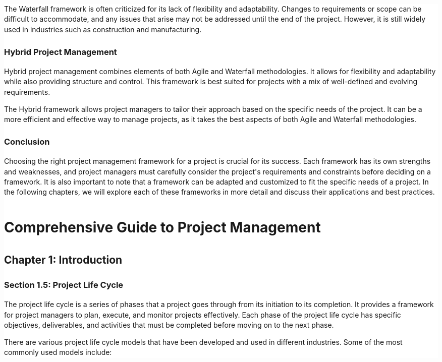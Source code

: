 The Waterfall framework is often criticized for its lack of flexibility and adaptability. Changes to requirements or scope can be difficult to accommodate, and any issues that arise may not be addressed until the end of the project. However, it is still widely used in industries such as construction and manufacturing.



### Hybrid Project Management



Hybrid project management combines elements of both Agile and Waterfall methodologies. It allows for flexibility and adaptability while also providing structure and control. This framework is best suited for projects with a mix of well-defined and evolving requirements.



The Hybrid framework allows project managers to tailor their approach based on the specific needs of the project. It can be a more efficient and effective way to manage projects, as it takes the best aspects of both Agile and Waterfall methodologies.



### Conclusion



Choosing the right project management framework for a project is crucial for its success. Each framework has its own strengths and weaknesses, and project managers must carefully consider the project's requirements and constraints before deciding on a framework. It is also important to note that a framework can be adapted and customized to fit the specific needs of a project. In the following chapters, we will explore each of these frameworks in more detail and discuss their applications and best practices.





# Comprehensive Guide to Project Management



## Chapter 1: Introduction



### Section 1.5: Project Life Cycle



The project life cycle is a series of phases that a project goes through from its initiation to its completion. It provides a framework for project managers to plan, execute, and monitor projects effectively. Each phase of the project life cycle has specific objectives, deliverables, and activities that must be completed before moving on to the next phase.



There are various project life cycle models that have been developed and used in different industries. Some of the most commonly used models include:


